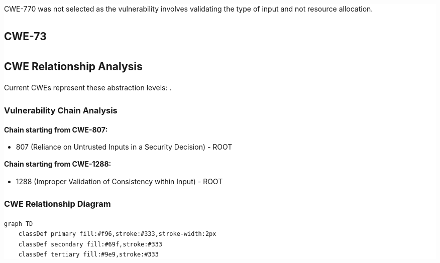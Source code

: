 CWE-770 was not selected as the vulnerability involves validating the type of input and not resource allocation.

## CWE-73


## CWE Relationship Analysis

Current CWEs represent these abstraction levels: .


### Vulnerability Chain Analysis

**Chain starting from CWE-807:**
- 807 (Reliance on Untrusted Inputs in a Security Decision) - ROOT


**Chain starting from CWE-1288:**
- 1288 (Improper Validation of Consistency within Input) - ROOT



### CWE Relationship Diagram

```mermaid
graph TD
    classDef primary fill:#f96,stroke:#333,stroke-width:2px
    classDef secondary fill:#69f,stroke:#333
    classDef tertiary fill:#9e9,stroke:#333
```